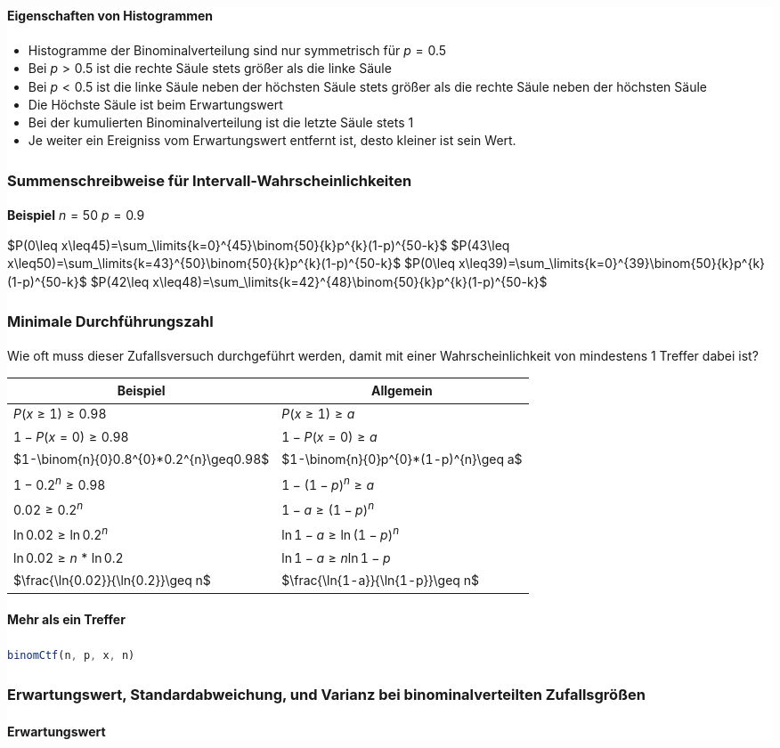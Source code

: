 #### Eigenschaften von Histogrammen

- Histogramme der Binominalverteilung sind nur symmetrisch für $p=0.5$
- Bei $p>0.5$ ist die rechte Säule stets größer als die linke Säule
- Bei $p<0.5$ ist die linke Säule neben der höchsten Säule stets größer als die rechte Säule neben der höchsten Säule
- Die Höchste Säule ist beim Erwartungswert
- Bei der kumulierten Binominalverteilung ist die letzte Säule stets 1
- Je weiter ein Ereigniss vom Erwartungswert entfernt ist, desto kleiner ist sein Wert.

### Summenschreibweise für Intervall-Wahrscheinlichkeiten

**Beispiel**
$n=50$
$p=0.9$

$P(0\leq x\leq45)=\sum_\limits{k=0}^{45}\binom{50}{k}p^{k}(1-p)^{50-k}$
$P(43\leq x\leq50)=\sum_\limits{k=43}^{50}\binom{50}{k}p^{k}(1-p)^{50-k}$
$P(0\leq x\leq39)=\sum_\limits{k=0}^{39}\binom{50}{k}p^{k}(1-p)^{50-k}$
$P(42\leq x\leq48)=\sum_\limits{k=42}^{48}\binom{50}{k}p^{k}(1-p)^{50-k}$

### Minimale Durchführungszahl

Wie oft muss dieser Zufallsversuch durchgeführt werden, damit mit einer Wahrscheinlichkeit von mindestens 1 Treffer dabei ist?

| Beispiel                                | Allgemein                             |
| --------------------------------------- | ------------------------------------- |
| $P(x\geq1)\geq0.98$                     | $P(x\geq1)\geq a$                     |
| $1-P(x=0)\geq0.98$                      | $1-P(x=0)\geq a$                      |
| $1-\binom{n}{0}0.8^{0}*0.2^{n}\geq0.98$ | $1-\binom{n}{0}p^{0}*(1-p)^{n}\geq a$ |
| $1-0.2^{n}\geq0.98$                     | $1-(1-p)^{n}\geq a$                   |
| $0.02\geq0.2^{n}$                       | $1-a\geq(1-p)^{n}$                    |
| $\ln{0.02}\geq\ln{0.2^n}$               | $\ln{1-a}\geq\ln{(1-p)^{n}}$          |
| $\ln{0.02}\geq n*\ln{0.2}$              | $\ln{1-a}\geq n\ln{1-p}$              |
| $\frac{\ln{0.02}}{\ln{0.2}}\geq n$      | $\frac{\ln{1-a}}{\ln{1-p}}\geq n$     |

#### Mehr als ein Treffer

~~~js
binomCtf(n, p, x, n)
~~~

### Erwartungswert, Standardabweichung, und Varianz bei binominalverteilten Zufallsgrößen

#### Erwartungswert
